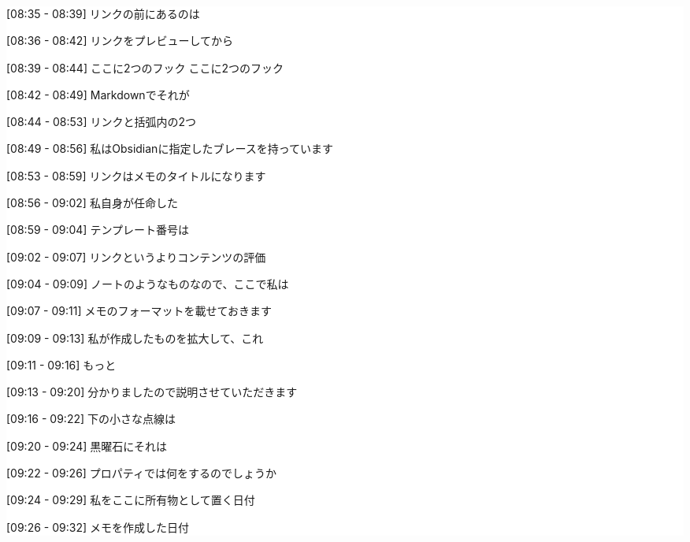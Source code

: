 [08:35 - 08:39]
リンクの前にあるのは

[08:36 - 08:42]
リンクをプレビューしてから

[08:39 - 08:44]
ここに2つのフック ここに2つのフック

[08:42 - 08:49]
Markdownでそれが

[08:44 - 08:53]
リンクと括弧内の2つ

[08:49 - 08:56]
私はObsidianに指定したブレースを持っています

[08:53 - 08:59]
リンクはメモのタイトルになります

[08:56 - 09:02]
私自身が任命した

[08:59 - 09:04]
テンプレート番号は

[09:02 - 09:07]
リンクというよりコンテンツの評価

[09:04 - 09:09]
ノートのようなものなので、ここで私は

[09:07 - 09:11]
メモのフォーマットを載せておきます

[09:09 - 09:13]
私が作成したものを拡大して、これ

[09:11 - 09:16]
もっと

[09:13 - 09:20]
分かりましたので説明させていただきます

[09:16 - 09:22]
下の小さな点線は

[09:20 - 09:24]
黒曜石にそれは

[09:22 - 09:26]
プロパティでは何をするのでしょうか

[09:24 - 09:29]
私をここに所有物として置く日付

[09:26 - 09:32]
メモを作成した日付
